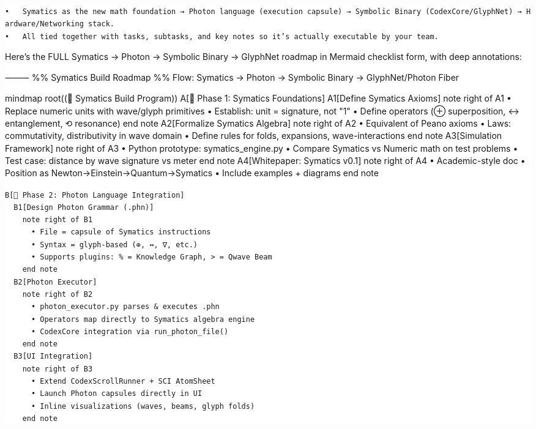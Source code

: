 	•	Symatics as the new math foundation → Photon language (execution capsule) → Symbolic Binary (CodexCore/GlyphNet) → Hardware/Networking stack.
	•	All tied together with tasks, subtasks, and key notes so it’s actually executable by your team.

Here’s the FULL Symatics → Photon → Symbolic Binary → GlyphNet roadmap in Mermaid checklist form, with deep annotations:

⸻
%% Symatics Build Roadmap
%% Flow: Symatics → Photon → Symbolic Binary → GlyphNet/Photon Fiber

mindmap
  root((🚀 Symatics Build Program))
    A[🔹 Phase 1: Symatics Foundations]
      A1[Define Symatics Axioms]
        note right of A1
          • Replace numeric units with wave/glyph primitives
          • Establish: unit = signature, not "1"
          • Define operators (⊕ superposition, ↔ entanglement, ⟲ resonance)
        end note
      A2[Formalize Symatics Algebra]
        note right of A2
          • Equivalent of Peano axioms
          • Laws: commutativity, distributivity in wave domain
          • Define rules for folds, expansions, wave-interactions
        end note
      A3[Simulation Framework]
        note right of A3
          • Python prototype: symatics_engine.py
          • Compare Symatics vs Numeric math on test problems
          • Test case: distance by wave signature vs meter
        end note
      A4[Whitepaper: Symatics v0.1]
        note right of A4
          • Academic-style doc
          • Position as Newton→Einstein→Quantum→Symatics
          • Include examples + diagrams
        end note

    B[🔹 Phase 2: Photon Language Integration]
      B1[Design Photon Grammar (.phn)]
        note right of B1
          • File = capsule of Symatics instructions
          • Syntax = glyph-based (⊕, ↔, ∇, etc.)
          • Supports plugins: % = Knowledge Graph, > = Qwave Beam
        end note
      B2[Photon Executor]
        note right of B2
          • photon_executor.py parses & executes .phn
          • Operators map directly to Symatics algebra engine
          • CodexCore integration via run_photon_file()
        end note
      B3[UI Integration]
        note right of B3
          • Extend CodexScrollRunner + SCI AtomSheet
          • Launch Photon capsules directly in UI
          • Inline visualizations (waves, beams, glyph folds)
        end note
